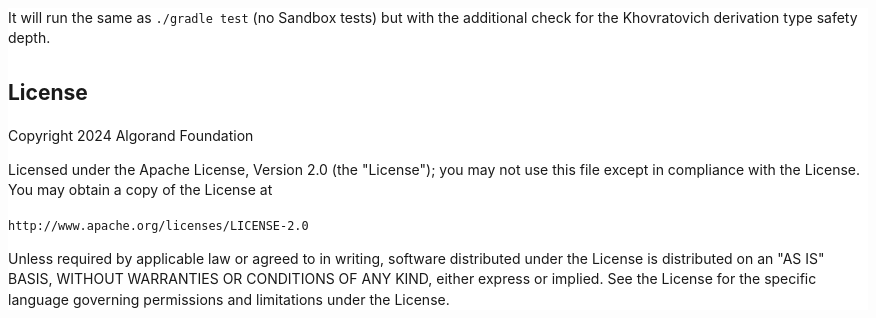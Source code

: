 It will run the same as `./gradle test` (no Sandbox tests) but with the additional check for the Khovratovich derivation type safety depth.

## License

Copyright 2024 Algorand Foundation

Licensed under the Apache License, Version 2.0 (the "License");
you may not use this file except in compliance with the License.
You may obtain a copy of the License at

    http://www.apache.org/licenses/LICENSE-2.0

Unless required by applicable law or agreed to in writing, software
distributed under the License is distributed on an "AS IS" BASIS,
WITHOUT WARRANTIES OR CONDITIONS OF ANY KIND, either express or implied.
See the License for the specific language governing permissions and
limitations under the License.
